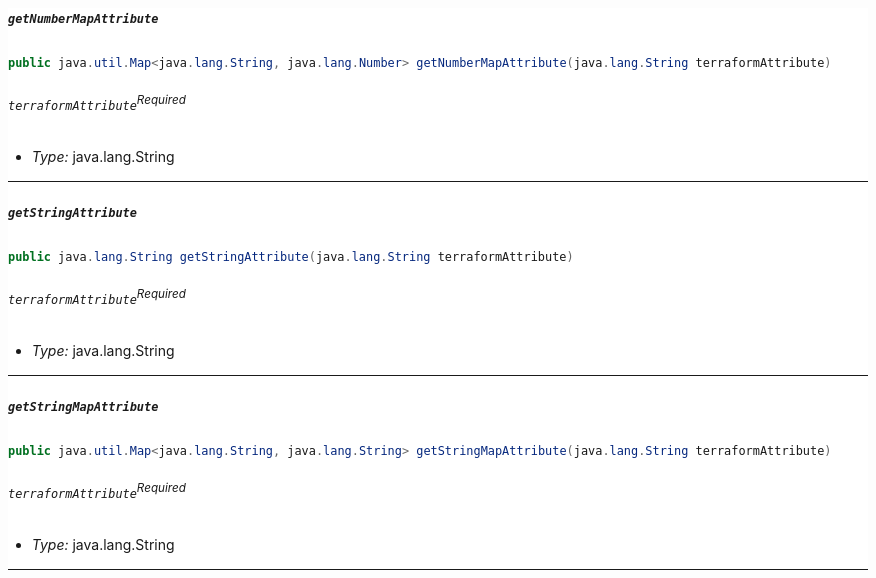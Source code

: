 ##### `getNumberMapAttribute` <a name="getNumberMapAttribute" id="rhizo-co-terraform-provider-oci.dataOciAiAnomalyDetectionModel.DataOciAiAnomalyDetectionModelModelTrainingDetailsOutputReference.getNumberMapAttribute"></a>

```java
public java.util.Map<java.lang.String, java.lang.Number> getNumberMapAttribute(java.lang.String terraformAttribute)
```

###### `terraformAttribute`<sup>Required</sup> <a name="terraformAttribute" id="rhizo-co-terraform-provider-oci.dataOciAiAnomalyDetectionModel.DataOciAiAnomalyDetectionModelModelTrainingDetailsOutputReference.getNumberMapAttribute.parameter.terraformAttribute"></a>

- *Type:* java.lang.String

---

##### `getStringAttribute` <a name="getStringAttribute" id="rhizo-co-terraform-provider-oci.dataOciAiAnomalyDetectionModel.DataOciAiAnomalyDetectionModelModelTrainingDetailsOutputReference.getStringAttribute"></a>

```java
public java.lang.String getStringAttribute(java.lang.String terraformAttribute)
```

###### `terraformAttribute`<sup>Required</sup> <a name="terraformAttribute" id="rhizo-co-terraform-provider-oci.dataOciAiAnomalyDetectionModel.DataOciAiAnomalyDetectionModelModelTrainingDetailsOutputReference.getStringAttribute.parameter.terraformAttribute"></a>

- *Type:* java.lang.String

---

##### `getStringMapAttribute` <a name="getStringMapAttribute" id="rhizo-co-terraform-provider-oci.dataOciAiAnomalyDetectionModel.DataOciAiAnomalyDetectionModelModelTrainingDetailsOutputReference.getStringMapAttribute"></a>

```java
public java.util.Map<java.lang.String, java.lang.String> getStringMapAttribute(java.lang.String terraformAttribute)
```

###### `terraformAttribute`<sup>Required</sup> <a name="terraformAttribute" id="rhizo-co-terraform-provider-oci.dataOciAiAnomalyDetectionModel.DataOciAiAnomalyDetectionModelModelTrainingDetailsOutputReference.getStringMapAttribute.parameter.terraformAttribute"></a>

- *Type:* java.lang.String

---